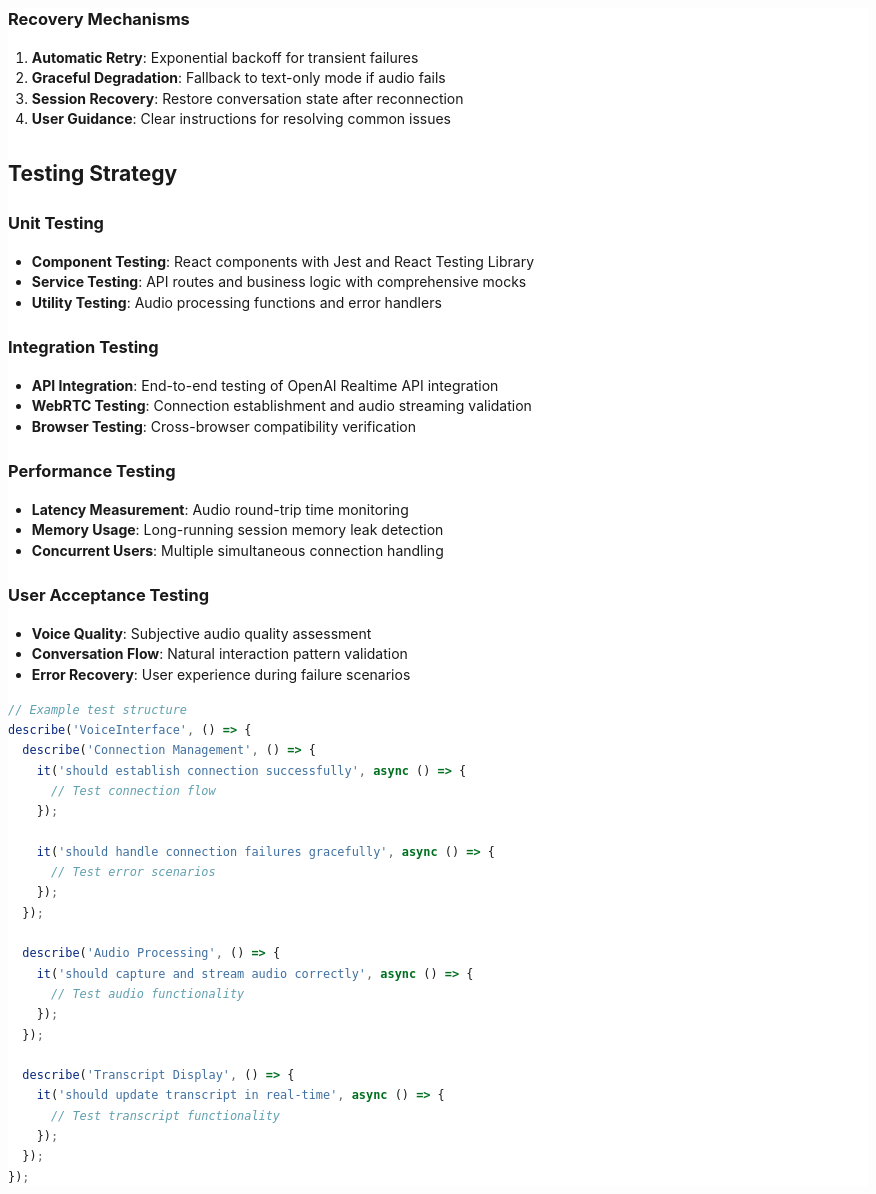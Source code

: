 ### Recovery Mechanisms

1. **Automatic Retry**: Exponential backoff for transient failures
2. **Graceful Degradation**: Fallback to text-only mode if audio fails
3. **Session Recovery**: Restore conversation state after reconnection
4. **User Guidance**: Clear instructions for resolving common issues

## Testing Strategy

### Unit Testing
- **Component Testing**: React components with Jest and React Testing Library
- **Service Testing**: API routes and business logic with comprehensive mocks
- **Utility Testing**: Audio processing functions and error handlers

### Integration Testing
- **API Integration**: End-to-end testing of OpenAI Realtime API integration
- **WebRTC Testing**: Connection establishment and audio streaming validation
- **Browser Testing**: Cross-browser compatibility verification

### Performance Testing
- **Latency Measurement**: Audio round-trip time monitoring
- **Memory Usage**: Long-running session memory leak detection
- **Concurrent Users**: Multiple simultaneous connection handling

### User Acceptance Testing
- **Voice Quality**: Subjective audio quality assessment
- **Conversation Flow**: Natural interaction pattern validation
- **Error Recovery**: User experience during failure scenarios

```typescript
// Example test structure
describe('VoiceInterface', () => {
  describe('Connection Management', () => {
    it('should establish connection successfully', async () => {
      // Test connection flow
    });
    
    it('should handle connection failures gracefully', async () => {
      // Test error scenarios
    });
  });
  
  describe('Audio Processing', () => {
    it('should capture and stream audio correctly', async () => {
      // Test audio functionality
    });
  });
  
  describe('Transcript Display', () => {
    it('should update transcript in real-time', async () => {
      // Test transcript functionality
    });
  });
});
```
